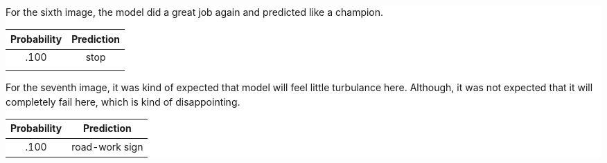 
For the sixth image, the model did a great job again and predicted like a champion. 

| Probability         	|     Prediction            	        					| 
|:---------------------:|:---------------------------------------------:| 
| .100         			    | stop                                          |
|        								|	                                              | 

For the seventh image, it was kind of expected that model will feel little turbulance here. Although, it was not expected that it will completely fail here, which is kind of disappointing. 

| Probability         	|     Prediction            	        					| 
|:---------------------:|:---------------------------------------------:| 
| .100         			    | road-work sign   									            | 
     							              

